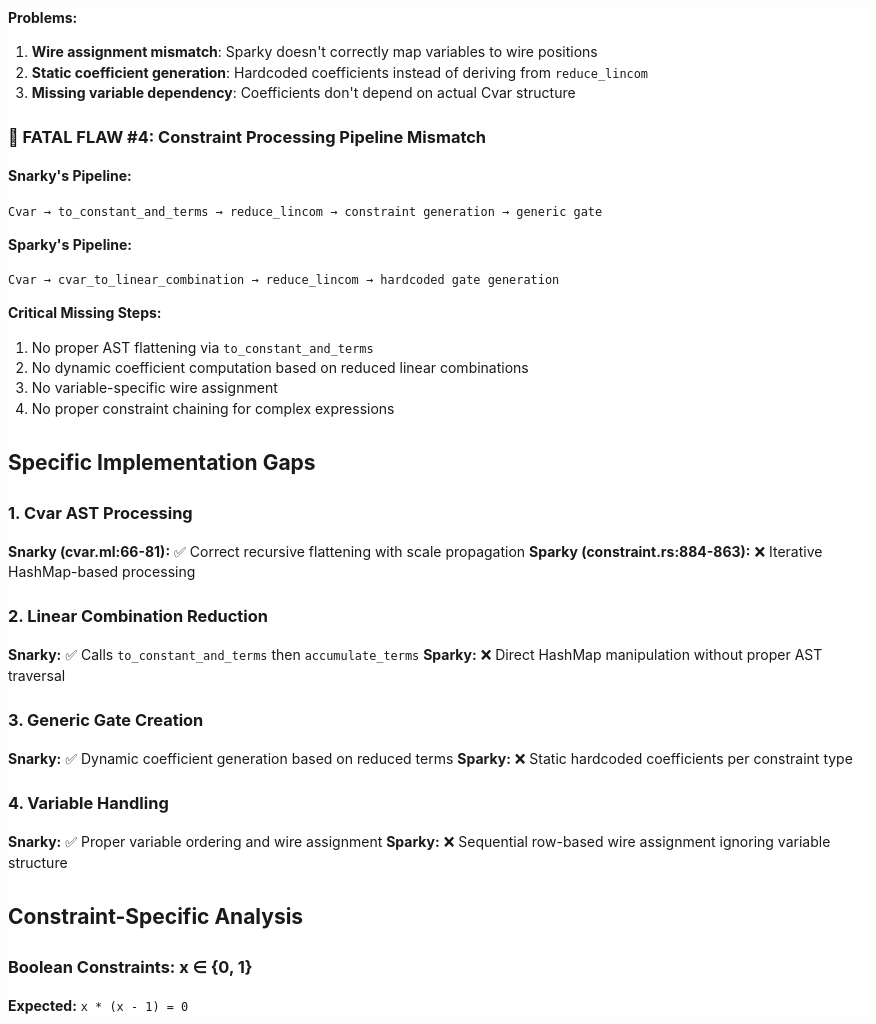 **Problems:**
1. **Wire assignment mismatch**: Sparky doesn't correctly map variables to wire positions
2. **Static coefficient generation**: Hardcoded coefficients instead of deriving from `reduce_lincom`
3. **Missing variable dependency**: Coefficients don't depend on actual Cvar structure

### 🚨 FATAL FLAW #4: Constraint Processing Pipeline Mismatch

**Snarky's Pipeline:**
```
Cvar → to_constant_and_terms → reduce_lincom → constraint generation → generic gate
```

**Sparky's Pipeline:**
```
Cvar → cvar_to_linear_combination → reduce_lincom → hardcoded gate generation
```

**Critical Missing Steps:**
1. No proper AST flattening via `to_constant_and_terms`
2. No dynamic coefficient computation based on reduced linear combinations
3. No variable-specific wire assignment
4. No proper constraint chaining for complex expressions

## Specific Implementation Gaps

### 1. Cvar AST Processing

**Snarky (cvar.ml:66-81):** ✅ Correct recursive flattening with scale propagation
**Sparky (constraint.rs:884-863):** ❌ Iterative HashMap-based processing

### 2. Linear Combination Reduction

**Snarky:** ✅ Calls `to_constant_and_terms` then `accumulate_terms`
**Sparky:** ❌ Direct HashMap manipulation without proper AST traversal

### 3. Generic Gate Creation

**Snarky:** ✅ Dynamic coefficient generation based on reduced terms
**Sparky:** ❌ Static hardcoded coefficients per constraint type

### 4. Variable Handling

**Snarky:** ✅ Proper variable ordering and wire assignment
**Sparky:** ❌ Sequential row-based wire assignment ignoring variable structure

## Constraint-Specific Analysis

### Boolean Constraints: x ∈ {0, 1}

**Expected:** `x * (x - 1) = 0`

